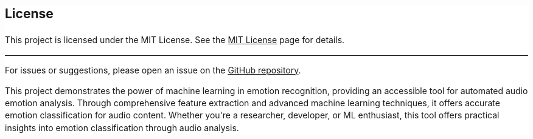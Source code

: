 ## License

This project is licensed under the MIT License. See the [MIT License](https://opensource.org/licenses/MIT) page for details.

---

For issues or suggestions, please open an issue on the [GitHub repository](https://github.com/pouryare/emotion-recognition).

This project demonstrates the power of machine learning in emotion recognition, providing an accessible tool for automated audio emotion analysis. Through comprehensive feature extraction and advanced machine learning techniques, it offers accurate emotion classification for audio content. Whether you're a researcher, developer, or ML enthusiast, this tool offers practical insights into emotion classification through audio analysis.
